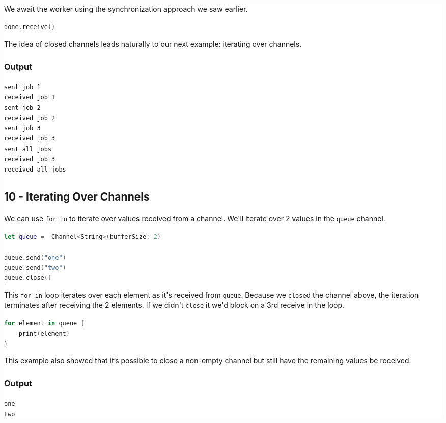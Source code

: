 We await the worker using the synchronization approach
we saw earlier.

```swift
done.receive()
```

The idea of closed channels leads naturally to our next example: iterating over channels.

### Output

```
sent job 1
received job 1
sent job 2
received job 2
sent job 3
received job 3
sent all jobs
received job 3
received all jobs
```

## 10 - Iterating Over Channels

We can use `for in` to iterate over
values received from a channel.
We'll iterate over 2 values in the `queue` channel.

```swift
let queue =  Channel<String>(bufferSize: 2)

queue.send("one")
queue.send("two")
queue.close()
```

This `for in` loop iterates over each element as it's
received from `queue`. Because we `close`d the
channel above, the iteration terminates after
receiving the 2 elements. If we didn't `close` it
we'd block on a 3rd receive in the loop.

```swift
for element in queue {
    print(element)
}
```

This example also showed that it’s possible to close a non-empty channel but still have the
remaining values be received.

### Output

```
one
two
```
